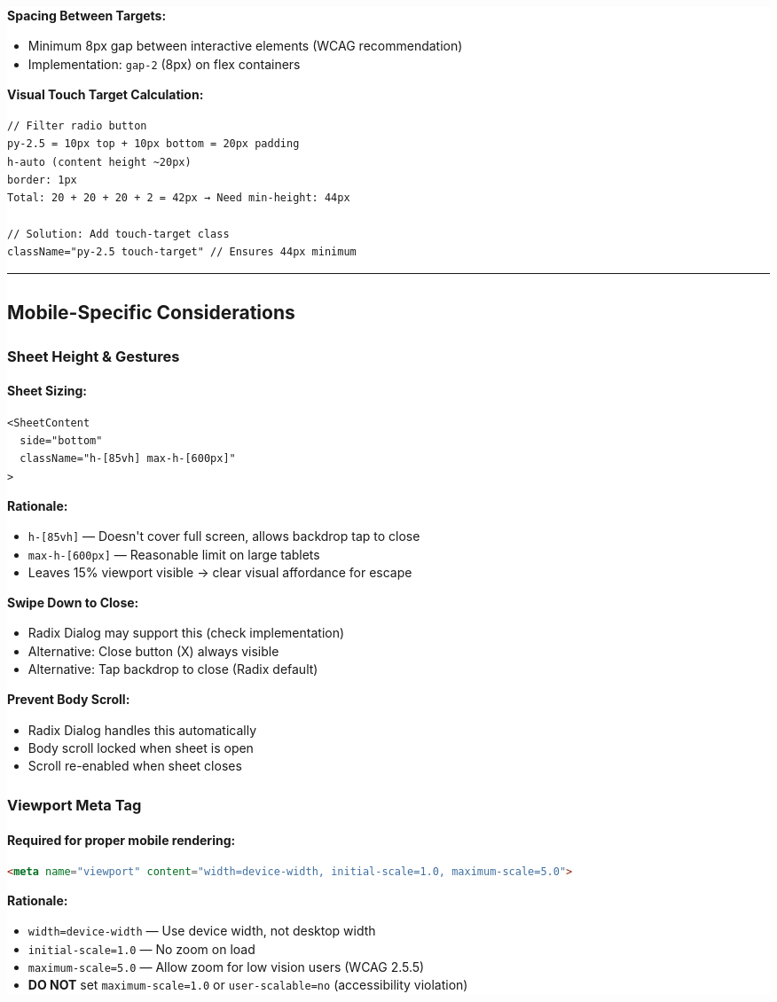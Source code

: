 **Spacing Between Targets:**
- Minimum 8px gap between interactive elements (WCAG recommendation)
- Implementation: `gap-2` (8px) on flex containers

**Visual Touch Target Calculation:**
```tsx
// Filter radio button
py-2.5 = 10px top + 10px bottom = 20px padding
h-auto (content height ~20px)
border: 1px
Total: 20 + 20 + 20 + 2 = 42px → Need min-height: 44px

// Solution: Add touch-target class
className="py-2.5 touch-target" // Ensures 44px minimum
```

---

## Mobile-Specific Considerations

### Sheet Height & Gestures

**Sheet Sizing:**
```tsx
<SheetContent
  side="bottom"
  className="h-[85vh] max-h-[600px]"
>
```

**Rationale:**
- `h-[85vh]` — Doesn't cover full screen, allows backdrop tap to close
- `max-h-[600px]` — Reasonable limit on large tablets
- Leaves 15% viewport visible → clear visual affordance for escape

**Swipe Down to Close:**
- Radix Dialog may support this (check implementation)
- Alternative: Close button (X) always visible
- Alternative: Tap backdrop to close (Radix default)

**Prevent Body Scroll:**
- Radix Dialog handles this automatically
- Body scroll locked when sheet is open
- Scroll re-enabled when sheet closes

### Viewport Meta Tag

**Required for proper mobile rendering:**
```html
<meta name="viewport" content="width=device-width, initial-scale=1.0, maximum-scale=5.0">
```

**Rationale:**
- `width=device-width` — Use device width, not desktop width
- `initial-scale=1.0` — No zoom on load
- `maximum-scale=5.0` — Allow zoom for low vision users (WCAG 2.5.5)
- **DO NOT** set `maximum-scale=1.0` or `user-scalable=no` (accessibility violation)
